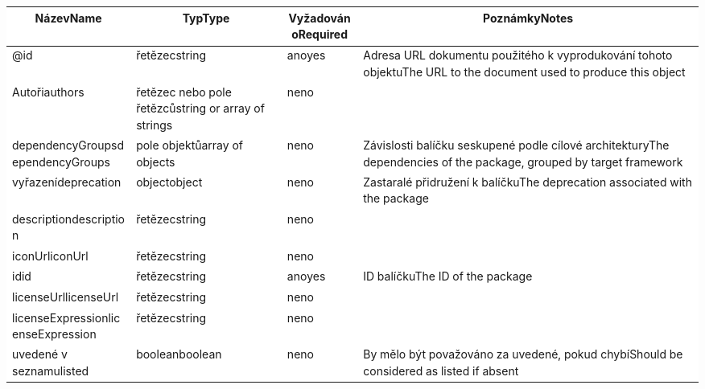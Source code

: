 <span data-ttu-id="efd8e-247">Název</span><span class="sxs-lookup"><span data-stu-id="efd8e-247">Name</span></span>                     | <span data-ttu-id="efd8e-248">Typ</span><span class="sxs-lookup"><span data-stu-id="efd8e-248">Type</span></span>                       | <span data-ttu-id="efd8e-249">Vyžadováno</span><span class="sxs-lookup"><span data-stu-id="efd8e-249">Required</span></span> | <span data-ttu-id="efd8e-250">Poznámky</span><span class="sxs-lookup"><span data-stu-id="efd8e-250">Notes</span></span>
------------------------ | -------------------------- | -------- | -----
@id                      | <span data-ttu-id="efd8e-251">řetězec</span><span class="sxs-lookup"><span data-stu-id="efd8e-251">string</span></span>                     | <span data-ttu-id="efd8e-252">ano</span><span class="sxs-lookup"><span data-stu-id="efd8e-252">yes</span></span>      | <span data-ttu-id="efd8e-253">Adresa URL dokumentu použitého k vyprodukování tohoto objektu</span><span class="sxs-lookup"><span data-stu-id="efd8e-253">The URL to the document used to produce this object</span></span>
<span data-ttu-id="efd8e-254">Autoři</span><span class="sxs-lookup"><span data-stu-id="efd8e-254">authors</span></span>                  | <span data-ttu-id="efd8e-255">řetězec nebo pole řetězců</span><span class="sxs-lookup"><span data-stu-id="efd8e-255">string or array of strings</span></span> | <span data-ttu-id="efd8e-256">ne</span><span class="sxs-lookup"><span data-stu-id="efd8e-256">no</span></span>       | 
<span data-ttu-id="efd8e-257">dependencyGroups</span><span class="sxs-lookup"><span data-stu-id="efd8e-257">dependencyGroups</span></span>         | <span data-ttu-id="efd8e-258">pole objektů</span><span class="sxs-lookup"><span data-stu-id="efd8e-258">array of objects</span></span>           | <span data-ttu-id="efd8e-259">ne</span><span class="sxs-lookup"><span data-stu-id="efd8e-259">no</span></span>       | <span data-ttu-id="efd8e-260">Závislosti balíčku seskupené podle cílové architektury</span><span class="sxs-lookup"><span data-stu-id="efd8e-260">The dependencies of the package, grouped by target framework</span></span>
<span data-ttu-id="efd8e-261">vyřazení</span><span class="sxs-lookup"><span data-stu-id="efd8e-261">deprecation</span></span>              | <span data-ttu-id="efd8e-262">object</span><span class="sxs-lookup"><span data-stu-id="efd8e-262">object</span></span>                     | <span data-ttu-id="efd8e-263">ne</span><span class="sxs-lookup"><span data-stu-id="efd8e-263">no</span></span>       | <span data-ttu-id="efd8e-264">Zastaralé přidružení k balíčku</span><span class="sxs-lookup"><span data-stu-id="efd8e-264">The deprecation associated with the package</span></span>
<span data-ttu-id="efd8e-265">description</span><span class="sxs-lookup"><span data-stu-id="efd8e-265">description</span></span>              | <span data-ttu-id="efd8e-266">řetězec</span><span class="sxs-lookup"><span data-stu-id="efd8e-266">string</span></span>                     | <span data-ttu-id="efd8e-267">ne</span><span class="sxs-lookup"><span data-stu-id="efd8e-267">no</span></span>       | 
<span data-ttu-id="efd8e-268">iconUrl</span><span class="sxs-lookup"><span data-stu-id="efd8e-268">iconUrl</span></span>                  | <span data-ttu-id="efd8e-269">řetězec</span><span class="sxs-lookup"><span data-stu-id="efd8e-269">string</span></span>                     | <span data-ttu-id="efd8e-270">ne</span><span class="sxs-lookup"><span data-stu-id="efd8e-270">no</span></span>       | 
<span data-ttu-id="efd8e-271">id</span><span class="sxs-lookup"><span data-stu-id="efd8e-271">id</span></span>                       | <span data-ttu-id="efd8e-272">řetězec</span><span class="sxs-lookup"><span data-stu-id="efd8e-272">string</span></span>                     | <span data-ttu-id="efd8e-273">ano</span><span class="sxs-lookup"><span data-stu-id="efd8e-273">yes</span></span>      | <span data-ttu-id="efd8e-274">ID balíčku</span><span class="sxs-lookup"><span data-stu-id="efd8e-274">The ID of the package</span></span>
<span data-ttu-id="efd8e-275">licenseUrl</span><span class="sxs-lookup"><span data-stu-id="efd8e-275">licenseUrl</span></span>               | <span data-ttu-id="efd8e-276">řetězec</span><span class="sxs-lookup"><span data-stu-id="efd8e-276">string</span></span>                     | <span data-ttu-id="efd8e-277">ne</span><span class="sxs-lookup"><span data-stu-id="efd8e-277">no</span></span>       |
<span data-ttu-id="efd8e-278">licenseExpression</span><span class="sxs-lookup"><span data-stu-id="efd8e-278">licenseExpression</span></span>        | <span data-ttu-id="efd8e-279">řetězec</span><span class="sxs-lookup"><span data-stu-id="efd8e-279">string</span></span>                     | <span data-ttu-id="efd8e-280">ne</span><span class="sxs-lookup"><span data-stu-id="efd8e-280">no</span></span>       | 
<span data-ttu-id="efd8e-281">uvedené v seznamu</span><span class="sxs-lookup"><span data-stu-id="efd8e-281">listed</span></span>                   | <span data-ttu-id="efd8e-282">boolean</span><span class="sxs-lookup"><span data-stu-id="efd8e-282">boolean</span></span>                    | <span data-ttu-id="efd8e-283">ne</span><span class="sxs-lookup"><span data-stu-id="efd8e-283">no</span></span>       | <span data-ttu-id="efd8e-284">By mělo být považováno za uvedené, pokud chybí</span><span class="sxs-lookup"><span data-stu-id="efd8e-284">Should be considered as listed if absent</span></span>
